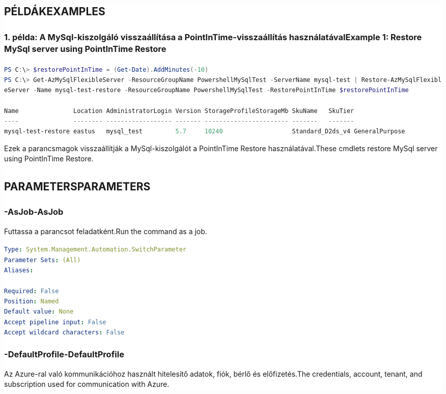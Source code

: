 ## <span data-ttu-id="ebe74-107">PÉLDÁK</span><span class="sxs-lookup"><span data-stu-id="ebe74-107">EXAMPLES</span></span>

### <span data-ttu-id="ebe74-108">1. példa: A MySql-kiszolgáló visszaállítása a PointInTime-visszaállítás használatával</span><span class="sxs-lookup"><span data-stu-id="ebe74-108">Example 1: Restore MySql server using PointInTime Restore</span></span>
```powershell
PS C:\> $restorePointInTime = (Get-Date).AddMinutes(-10)
PS C:\> Get-AzMySqlFlexibleServer -ResourceGroupName PowershellMySqlTest -ServerName mysql-test | Restore-AzMySqlFlexibleServer -Name mysql-test-restore -ResourceGroupName PowershellMySqlTest -RestorePointInTime $restorePointInTime 

Name               Location AdministratorLogin Version StorageProfileStorageMb SkuName   SkuTier       
----               -------- ------------------ ------- ----------------------- -------   -------       
mysql-test-restore eastus   mysql_test         5.7     10240                   Standard_D2ds_v4 GeneralPurpose
```

<span data-ttu-id="ebe74-109">Ezek a parancsmagok visszaállítják a MySql-kiszolgálót a PointInTime Restore használatával.</span><span class="sxs-lookup"><span data-stu-id="ebe74-109">These cmdlets restore MySql server using PointInTime Restore.</span></span>

## <span data-ttu-id="ebe74-110">PARAMETERS</span><span class="sxs-lookup"><span data-stu-id="ebe74-110">PARAMETERS</span></span>

### <span data-ttu-id="ebe74-111">-AsJob</span><span class="sxs-lookup"><span data-stu-id="ebe74-111">-AsJob</span></span>
<span data-ttu-id="ebe74-112">Futtassa a parancsot feladatként.</span><span class="sxs-lookup"><span data-stu-id="ebe74-112">Run the command as a job.</span></span>

```yaml
Type: System.Management.Automation.SwitchParameter
Parameter Sets: (All)
Aliases:

Required: False
Position: Named
Default value: None
Accept pipeline input: False
Accept wildcard characters: False
```

### <span data-ttu-id="ebe74-113">-DefaultProfile</span><span class="sxs-lookup"><span data-stu-id="ebe74-113">-DefaultProfile</span></span>
<span data-ttu-id="ebe74-114">Az Azure-ral való kommunikációhoz használt hitelesítő adatok, fiók, bérlő és előfizetés.</span><span class="sxs-lookup"><span data-stu-id="ebe74-114">The credentials, account, tenant, and subscription used for communication with Azure.</span></span>
